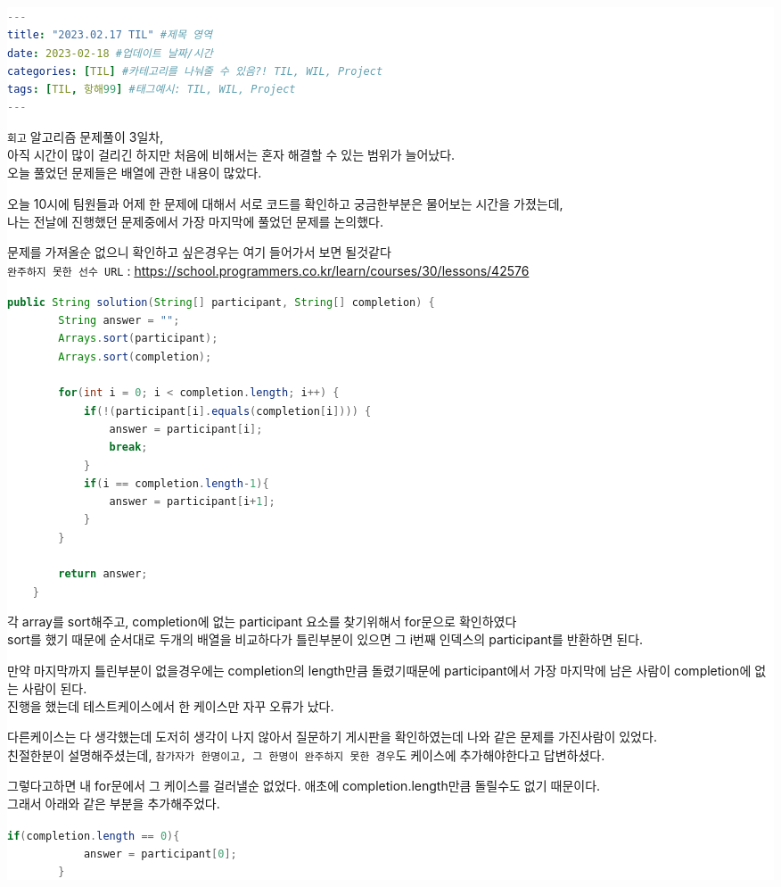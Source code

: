 ```yaml
---
title: "2023.02.17 TIL" #제목 영역
date: 2023-02-18 #업데이트 날짜/시간
categories: [TIL] #카테고리를 나눠줄 수 있음?! TIL, WIL, Project
tags: [TIL, 항해99] #태그예시: TIL, WIL, Project
---
```


`회고`
알고리즘 문제풀이 3일차,  
아직 시간이 많이 걸리긴 하지만 처음에 비해서는 혼자 해결할 수 있는 범위가 늘어났다.  
오늘 풀었던 문제들은 배열에 관한 내용이 많았다.

오늘 10시에 팀원들과 어제 한 문제에 대해서 서로 코드를 확인하고 궁금한부분은 물어보는 시간을 가졌는데,  
나는 전날에 진행했던 문제중에서 가장 마지막에 풀었던 문제를 논의했다.

문제를 가져올순 없으니 확인하고 싶은경우는 여기 들어가서 보면 될것같다  
`완주하지 못한 선수 URL` : https://school.programmers.co.kr/learn/courses/30/lessons/42576

```java
public String solution(String[] participant, String[] completion) {
        String answer = "";
        Arrays.sort(participant);
        Arrays.sort(completion);

        for(int i = 0; i < completion.length; i++) {
            if(!(participant[i].equals(completion[i]))) {
                answer = participant[i];
                break;
            }
            if(i == completion.length-1){
                answer = participant[i+1];
            }
        }

        return answer;
    }

```

각 array를 sort해주고, completion에 없는 participant 요소를 찾기위해서 for문으로 확인하였다  
sort를 했기 때문에 순서대로 두개의 배열을 비교하다가 틀린부분이 있으면 그 i번째 인덱스의 participant를 반환하면 된다.

만약 마지막까지 틀린부분이 없을경우에는 completion의 length만큼 돌렸기때문에 participant에서 가장 마지막에 남은 사람이 completion에 없는 사람이 된다.  
진행을 했는데 테스트케이스에서 한 케이스만 자꾸 오류가 났다.

다른케이스는 다 생각했는데 도저히 생각이 나지 않아서 질문하기 게시판을 확인하였는데 나와 같은 문제를 가진사람이 있었다.  
친절한분이 설명해주셨는데, `참가자가 한명이고, 그 한명이 완주하지 못한 경우`도 케이스에 추가해야한다고 답변하셨다.

그렇다고하면 내 for문에서 그 케이스를 걸러낼순 없었다. 애초에 completion.length만큼 돌릴수도 없기 때문이다.  
그래서 아래와 같은 부분을 추가해주었다.

```java
if(completion.length == 0){
            answer = participant[0];
        }
```
